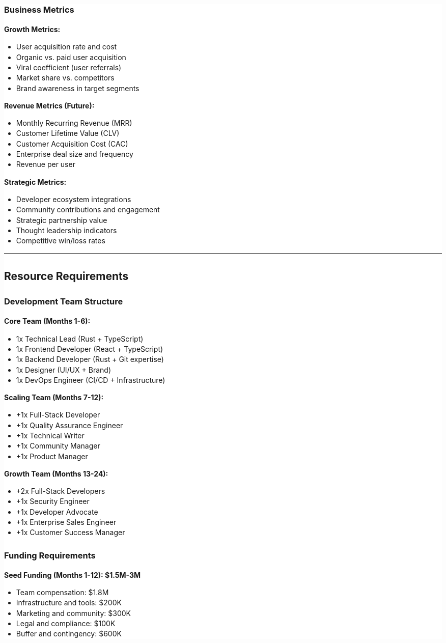 ### Business Metrics

**Growth Metrics:**
- User acquisition rate and cost
- Organic vs. paid user acquisition
- Viral coefficient (user referrals)
- Market share vs. competitors
- Brand awareness in target segments

**Revenue Metrics (Future):**
- Monthly Recurring Revenue (MRR)
- Customer Lifetime Value (CLV)
- Customer Acquisition Cost (CAC)
- Enterprise deal size and frequency
- Revenue per user

**Strategic Metrics:**
- Developer ecosystem integrations
- Community contributions and engagement
- Strategic partnership value
- Thought leadership indicators
- Competitive win/loss rates

---

## Resource Requirements

### Development Team Structure

**Core Team (Months 1-6):**
- 1x Technical Lead (Rust + TypeScript)
- 1x Frontend Developer (React + TypeScript)
- 1x Backend Developer (Rust + Git expertise)
- 1x Designer (UI/UX + Brand)
- 1x DevOps Engineer (CI/CD + Infrastructure)

**Scaling Team (Months 7-12):**
- +1x Full-Stack Developer
- +1x Quality Assurance Engineer
- +1x Technical Writer
- +1x Community Manager
- +1x Product Manager

**Growth Team (Months 13-24):**
- +2x Full-Stack Developers
- +1x Security Engineer
- +1x Developer Advocate
- +1x Enterprise Sales Engineer
- +1x Customer Success Manager

### Funding Requirements

**Seed Funding (Months 1-12): $1.5M-3M**
- Team compensation: $1.8M
- Infrastructure and tools: $200K
- Marketing and community: $300K
- Legal and compliance: $100K
- Buffer and contingency: $600K
